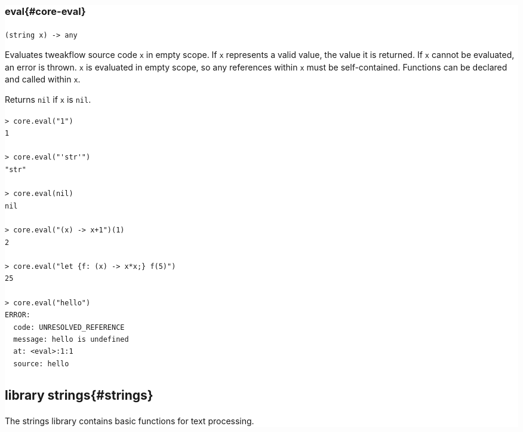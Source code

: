 ### eval{#core-eval}

`(string x) -> any`

Evaluates tweakflow source code `x` in empty scope.
If `x` represents a valid value, the value it is returned.
If `x` cannot be evaluated, an error is thrown.
`x` is evaluated in empty scope, so any references within `x` must be self-contained.
Functions can be declared and called within `x`.

Returns `nil` if `x` is `nil`.

```tweakflow
> core.eval("1")
1

> core.eval("'str'")
"str"

> core.eval(nil)
nil

> core.eval("(x) -> x+1")(1)
2

> core.eval("let {f: (x) -> x*x;} f(5)")
25

> core.eval("hello")
ERROR:
  code: UNRESOLVED_REFERENCE
  message: hello is undefined
  at: <eval>:1:1
  source: hello
```



<div
      data-meta='true'
      data-meta-id='core-eval'
      data-meta-type='var'
      data-meta-name='eval'
	    data-meta-tags='core'
    ></div>

## library strings{#strings}

The strings library contains basic functions for text processing.



<div
      data-meta='true'
      data-meta-id='strings'
      data-meta-type='library'
      data-meta-name='strings'
	    data-meta-tags=''
    ></div>
